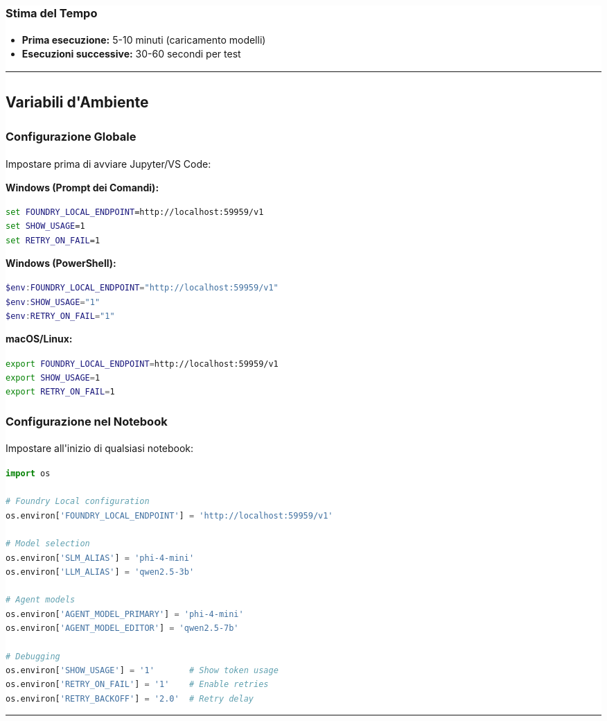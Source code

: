 ### Stima del Tempo
- **Prima esecuzione:** 5-10 minuti (caricamento modelli)
- **Esecuzioni successive:** 30-60 secondi per test

---

## Variabili d'Ambiente

### Configurazione Globale

Impostare prima di avviare Jupyter/VS Code:

**Windows (Prompt dei Comandi):**
```cmd
set FOUNDRY_LOCAL_ENDPOINT=http://localhost:59959/v1
set SHOW_USAGE=1
set RETRY_ON_FAIL=1
```

**Windows (PowerShell):**
```powershell
$env:FOUNDRY_LOCAL_ENDPOINT="http://localhost:59959/v1"
$env:SHOW_USAGE="1"
$env:RETRY_ON_FAIL="1"
```

**macOS/Linux:**
```bash
export FOUNDRY_LOCAL_ENDPOINT=http://localhost:59959/v1
export SHOW_USAGE=1
export RETRY_ON_FAIL=1
```

### Configurazione nel Notebook

Impostare all'inizio di qualsiasi notebook:

```python
import os

# Foundry Local configuration
os.environ['FOUNDRY_LOCAL_ENDPOINT'] = 'http://localhost:59959/v1'

# Model selection
os.environ['SLM_ALIAS'] = 'phi-4-mini'
os.environ['LLM_ALIAS'] = 'qwen2.5-3b'

# Agent models
os.environ['AGENT_MODEL_PRIMARY'] = 'phi-4-mini'
os.environ['AGENT_MODEL_EDITOR'] = 'qwen2.5-7b'

# Debugging
os.environ['SHOW_USAGE'] = '1'       # Show token usage
os.environ['RETRY_ON_FAIL'] = '1'    # Enable retries
os.environ['RETRY_BACKOFF'] = '2.0'  # Retry delay
```

---